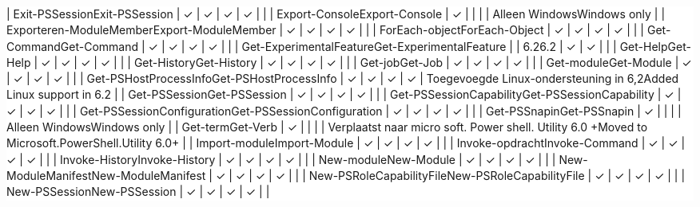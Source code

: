 | <span data-ttu-id="6f02b-249">Exit-PSSession</span><span class="sxs-lookup"><span data-stu-id="6f02b-249">Exit-PSSession</span></span>                    | &check; | &check; | &check; | &check; |                            |
| <span data-ttu-id="6f02b-250">Export-Console</span><span class="sxs-lookup"><span data-stu-id="6f02b-250">Export-Console</span></span>                    | &check; |         |         |         | <span data-ttu-id="6f02b-251">Alleen Windows</span><span class="sxs-lookup"><span data-stu-id="6f02b-251">Windows only</span></span>               |
| <span data-ttu-id="6f02b-252">Exporteren-ModuleMember</span><span class="sxs-lookup"><span data-stu-id="6f02b-252">Export-ModuleMember</span></span>               | &check; | &check; | &check; | &check; |                            |
| <span data-ttu-id="6f02b-253">ForEach-object</span><span class="sxs-lookup"><span data-stu-id="6f02b-253">ForEach-Object</span></span>                    | &check; | &check; | &check; | &check; |                            |
| <span data-ttu-id="6f02b-254">Get-Command</span><span class="sxs-lookup"><span data-stu-id="6f02b-254">Get-Command</span></span>                       | &check; | &check; | &check; | &check; |                            |
| <span data-ttu-id="6f02b-255">Get-ExperimentalFeature</span><span class="sxs-lookup"><span data-stu-id="6f02b-255">Get-ExperimentalFeature</span></span>           |         |   <span data-ttu-id="6f02b-256">6.2</span><span class="sxs-lookup"><span data-stu-id="6f02b-256">6.2</span></span>   | &check; | &check; |                            |
| <span data-ttu-id="6f02b-257">Get-Help</span><span class="sxs-lookup"><span data-stu-id="6f02b-257">Get-Help</span></span>                          | &check; | &check; | &check; | &check; |                            |
| <span data-ttu-id="6f02b-258">Get-History</span><span class="sxs-lookup"><span data-stu-id="6f02b-258">Get-History</span></span>                       | &check; | &check; | &check; | &check; |                            |
| <span data-ttu-id="6f02b-259">Get-job</span><span class="sxs-lookup"><span data-stu-id="6f02b-259">Get-Job</span></span>                           | &check; | &check; | &check; | &check; |                            |
| <span data-ttu-id="6f02b-260">Get-module</span><span class="sxs-lookup"><span data-stu-id="6f02b-260">Get-Module</span></span>                        | &check; | &check; | &check; | &check; |                            |
| <span data-ttu-id="6f02b-261">Get-PSHostProcessInfo</span><span class="sxs-lookup"><span data-stu-id="6f02b-261">Get-PSHostProcessInfo</span></span>             | &check; | &check; | &check; | &check; | <span data-ttu-id="6f02b-262">Toegevoegde Linux-ondersteuning in 6,2</span><span class="sxs-lookup"><span data-stu-id="6f02b-262">Added Linux support in 6.2</span></span> |
| <span data-ttu-id="6f02b-263">Get-PSSession</span><span class="sxs-lookup"><span data-stu-id="6f02b-263">Get-PSSession</span></span>                     | &check; | &check; | &check; | &check; |                            |
| <span data-ttu-id="6f02b-264">Get-PSSessionCapability</span><span class="sxs-lookup"><span data-stu-id="6f02b-264">Get-PSSessionCapability</span></span>           | &check; | &check; | &check; | &check; |                            |
| <span data-ttu-id="6f02b-265">Get-PSSessionConfiguration</span><span class="sxs-lookup"><span data-stu-id="6f02b-265">Get-PSSessionConfiguration</span></span>        | &check; | &check; | &check; | &check; |                            |
| <span data-ttu-id="6f02b-266">Get-PSSnapin</span><span class="sxs-lookup"><span data-stu-id="6f02b-266">Get-PSSnapin</span></span>                      | &check; |         |         |         | <span data-ttu-id="6f02b-267">Alleen Windows</span><span class="sxs-lookup"><span data-stu-id="6f02b-267">Windows only</span></span>               |
| <span data-ttu-id="6f02b-268">Get-term</span><span class="sxs-lookup"><span data-stu-id="6f02b-268">Get-Verb</span></span>                          | &check; |         |         |         | <span data-ttu-id="6f02b-269">Verplaatst naar micro soft. Power shell. Utility 6.0 +</span><span class="sxs-lookup"><span data-stu-id="6f02b-269">Moved to Microsoft.PowerShell.Utility 6.0+</span></span> |
| <span data-ttu-id="6f02b-270">Import-module</span><span class="sxs-lookup"><span data-stu-id="6f02b-270">Import-Module</span></span>                     | &check; | &check; | &check; | &check; |                            |
| <span data-ttu-id="6f02b-271">Invoke-opdracht</span><span class="sxs-lookup"><span data-stu-id="6f02b-271">Invoke-Command</span></span>                    | &check; | &check; | &check; | &check; |                            |
| <span data-ttu-id="6f02b-272">Invoke-History</span><span class="sxs-lookup"><span data-stu-id="6f02b-272">Invoke-History</span></span>                    | &check; | &check; | &check; | &check; |                            |
| <span data-ttu-id="6f02b-273">New-module</span><span class="sxs-lookup"><span data-stu-id="6f02b-273">New-Module</span></span>                        | &check; | &check; | &check; | &check; |                            |
| <span data-ttu-id="6f02b-274">New-ModuleManifest</span><span class="sxs-lookup"><span data-stu-id="6f02b-274">New-ModuleManifest</span></span>                | &check; | &check; | &check; | &check; |                            |
| <span data-ttu-id="6f02b-275">New-PSRoleCapabilityFile</span><span class="sxs-lookup"><span data-stu-id="6f02b-275">New-PSRoleCapabilityFile</span></span>          | &check; | &check; | &check; | &check; |                            |
| <span data-ttu-id="6f02b-276">New-PSSession</span><span class="sxs-lookup"><span data-stu-id="6f02b-276">New-PSSession</span></span>                     | &check; | &check; | &check; | &check; |                            |